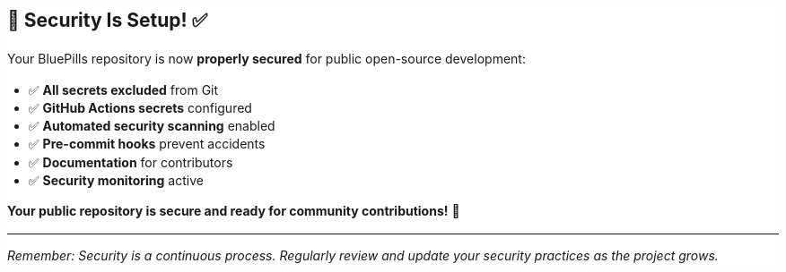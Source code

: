 
## 🎉 **Security Is Setup! ✅**

Your BluePills repository is now **properly secured** for public open-source development:

- ✅ **All secrets excluded** from Git
- ✅ **GitHub Actions secrets** configured  
- ✅ **Automated security scanning** enabled
- ✅ **Pre-commit hooks** prevent accidents
- ✅ **Documentation** for contributors
- ✅ **Security monitoring** active

**Your public repository is secure and ready for community contributions!** 🌟

---

*Remember: Security is a continuous process. Regularly review and update your security practices as the project grows.*